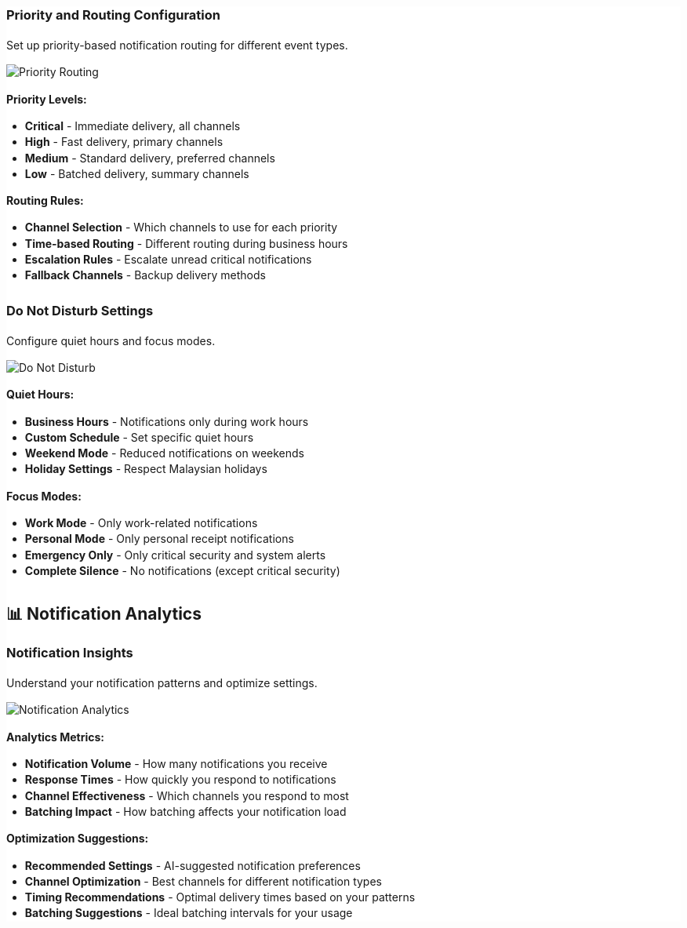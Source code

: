 ### Priority and Routing Configuration
Set up priority-based notification routing for different event types.

![Priority Routing](../../assets/screenshots/ai-intelligence/notifications/08_priority-routing_desktop_en.png)

**Priority Levels:**
- **Critical** - Immediate delivery, all channels
- **High** - Fast delivery, primary channels
- **Medium** - Standard delivery, preferred channels
- **Low** - Batched delivery, summary channels

**Routing Rules:**
- **Channel Selection** - Which channels to use for each priority
- **Time-based Routing** - Different routing during business hours
- **Escalation Rules** - Escalate unread critical notifications
- **Fallback Channels** - Backup delivery methods

### Do Not Disturb Settings
Configure quiet hours and focus modes.

![Do Not Disturb](../../assets/screenshots/ai-intelligence/notifications/09_do-not-disturb_desktop_en.png)

**Quiet Hours:**
- **Business Hours** - Notifications only during work hours
- **Custom Schedule** - Set specific quiet hours
- **Weekend Mode** - Reduced notifications on weekends
- **Holiday Settings** - Respect Malaysian holidays

**Focus Modes:**
- **Work Mode** - Only work-related notifications
- **Personal Mode** - Only personal receipt notifications
- **Emergency Only** - Only critical security and system alerts
- **Complete Silence** - No notifications (except critical security)

## 📊 Notification Analytics

### Notification Insights
Understand your notification patterns and optimize settings.

![Notification Analytics](../../assets/screenshots/ai-intelligence/notifications/10_notification-analytics_desktop_en.png)

**Analytics Metrics:**
- **Notification Volume** - How many notifications you receive
- **Response Times** - How quickly you respond to notifications
- **Channel Effectiveness** - Which channels you respond to most
- **Batching Impact** - How batching affects your notification load

**Optimization Suggestions:**
- **Recommended Settings** - AI-suggested notification preferences
- **Channel Optimization** - Best channels for different notification types
- **Timing Recommendations** - Optimal delivery times based on your patterns
- **Batching Suggestions** - Ideal batching intervals for your usage
